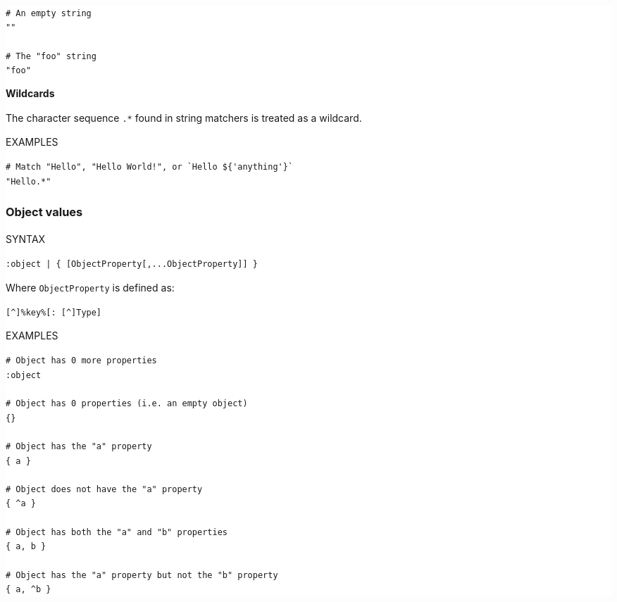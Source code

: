     # An empty string
    ""

    # The "foo" string
    "foo"

**Wildcards**

The character sequence `.*` found in string matchers is treated as a wildcard.

EXAMPLES

    # Match "Hello", "Hello World!", or `Hello ${'anything'}`
    "Hello.*"

### Object values

SYNTAX

    :object | { [ObjectProperty[,...ObjectProperty]] }

Where `ObjectProperty` is defined as:

    [^]%key%[: [^]Type]

EXAMPLES

    # Object has 0 more properties
    :object

    # Object has 0 properties (i.e. an empty object)
    {}

    # Object has the "a" property
    { a }

    # Object does not have the "a" property
    { ^a }

    # Object has both the "a" and "b" properties
    { a, b }

    # Object has the "a" property but not the "b" property
    { a, ^b }
